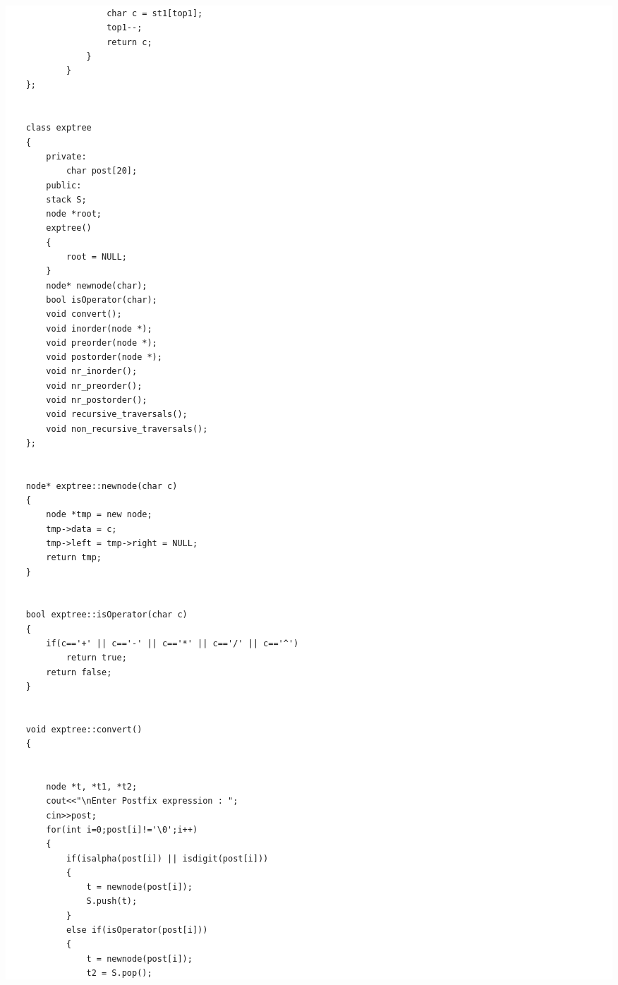		                char c = st1[top1];
		                top1--;
		                return c;
		            }
		        }
		};
		

		class exptree
		{
		    private:
		        char post[20];
		    public:
		    stack S;
		    node *root;
		    exptree()
		    {
		        root = NULL;
		    }
		    node* newnode(char);
		    bool isOperator(char);
		    void convert();
		    void inorder(node *);
		    void preorder(node *);
		    void postorder(node *);
		    void nr_inorder();
		    void nr_preorder();
		    void nr_postorder();
		    void recursive_traversals();
		    void non_recursive_traversals();
		};
		

		node* exptree::newnode(char c)
		{
		    node *tmp = new node;
		    tmp->data = c;
		    tmp->left = tmp->right = NULL;
		    return tmp;
		}
		

		bool exptree::isOperator(char c)
		{
		    if(c=='+' || c=='-' || c=='*' || c=='/' || c=='^')
		        return true;
		    return false;
		}
		

		void exptree::convert()
		{
		

		    node *t, *t1, *t2;
		    cout<<"\nEnter Postfix expression : ";
		    cin>>post;
		    for(int i=0;post[i]!='\0';i++)
		    {
		        if(isalpha(post[i]) || isdigit(post[i]))
		        {
		            t = newnode(post[i]);
		            S.push(t);
		        }
		        else if(isOperator(post[i]))
		        {
		            t = newnode(post[i]);
		            t2 = S.pop();